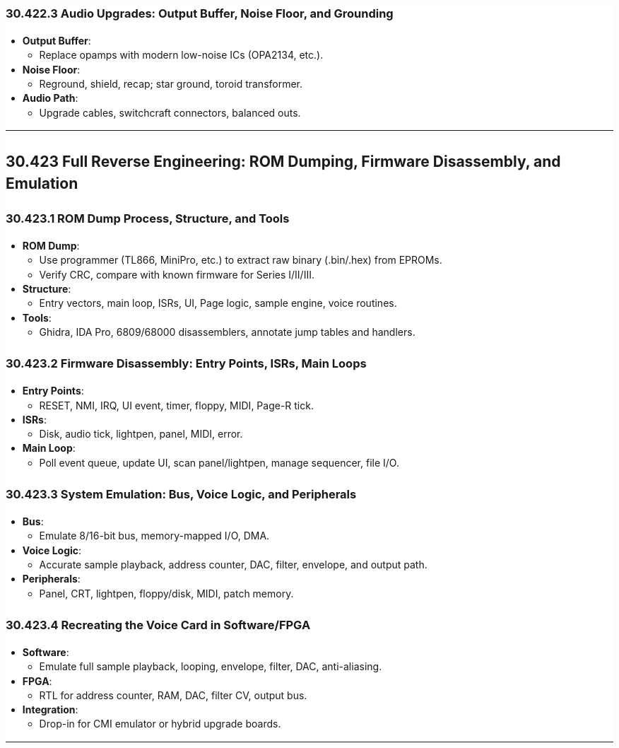 ### 30.422.3 Audio Upgrades: Output Buffer, Noise Floor, and Grounding

- **Output Buffer**:
  - Replace opamps with modern low-noise ICs (OPA2134, etc.).
- **Noise Floor**:
  - Reground, shield, recap; star ground, toroid transformer.
- **Audio Path**:
  - Upgrade cables, switchcraft connectors, balanced outs.

---

## 30.423 Full Reverse Engineering: ROM Dumping, Firmware Disassembly, and Emulation

### 30.423.1 ROM Dump Process, Structure, and Tools

- **ROM Dump**:
  - Use programmer (TL866, MiniPro, etc.) to extract raw binary (.bin/.hex) from EPROMs.
  - Verify CRC, compare with known firmware for Series I/II/III.
- **Structure**:
  - Entry vectors, main loop, ISRs, UI, Page logic, sample engine, voice routines.
- **Tools**:
  - Ghidra, IDA Pro, 6809/68000 disassemblers, annotate jump tables and handlers.

### 30.423.2 Firmware Disassembly: Entry Points, ISRs, Main Loops

- **Entry Points**:
  - RESET, NMI, IRQ, UI event, timer, floppy, MIDI, Page-R tick.
- **ISRs**:
  - Disk, audio tick, lightpen, panel, MIDI, error.
- **Main Loop**:
  - Poll event queue, update UI, scan panel/lightpen, manage sequencer, file I/O.

### 30.423.3 System Emulation: Bus, Voice Logic, and Peripherals

- **Bus**:
  - Emulate 8/16-bit bus, memory-mapped I/O, DMA.
- **Voice Logic**:
  - Accurate sample playback, address counter, DAC, filter, envelope, and output path.
- **Peripherals**:
  - Panel, CRT, lightpen, floppy/disk, MIDI, patch memory.

### 30.423.4 Recreating the Voice Card in Software/FPGA

- **Software**:
  - Emulate full sample playback, looping, envelope, filter, DAC, anti-aliasing.
- **FPGA**:
  - RTL for address counter, RAM, DAC, filter CV, output bus.
- **Integration**:
  - Drop-in for CMI emulator or hybrid upgrade boards.

---